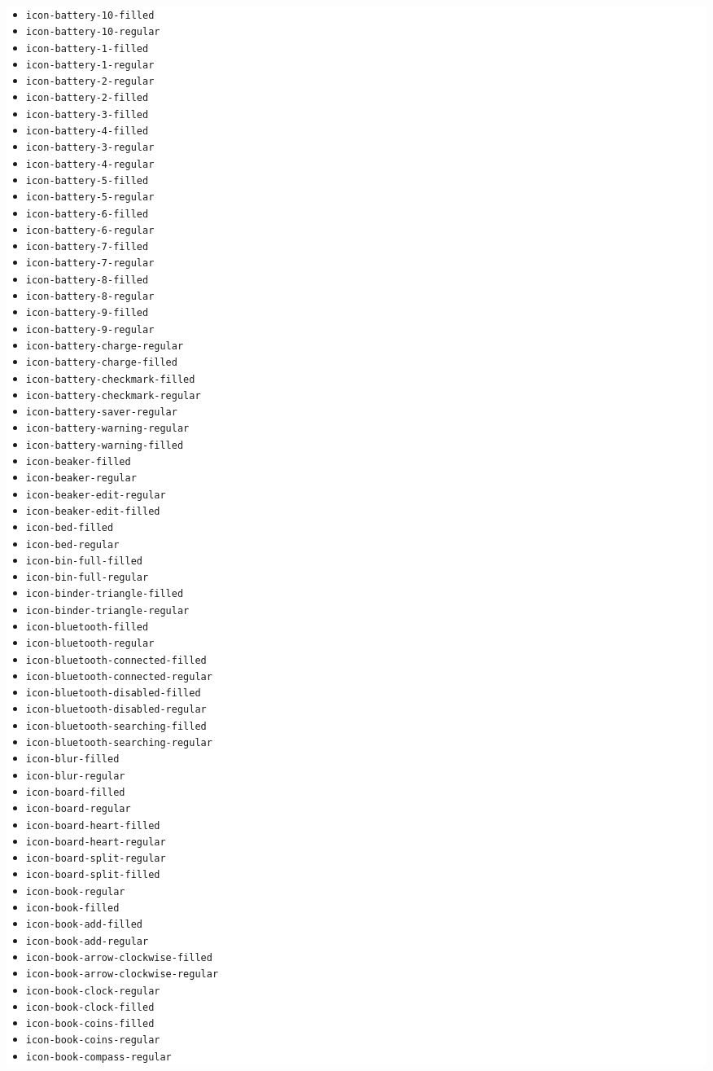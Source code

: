- `icon-battery-10-filled`
- `icon-battery-10-regular`
- `icon-battery-1-filled`
- `icon-battery-1-regular`
- `icon-battery-2-regular`
- `icon-battery-2-filled`
- `icon-battery-3-filled`
- `icon-battery-4-filled`
- `icon-battery-3-regular`
- `icon-battery-4-regular`
- `icon-battery-5-filled`
- `icon-battery-5-regular`
- `icon-battery-6-filled`
- `icon-battery-6-regular`
- `icon-battery-7-filled`
- `icon-battery-7-regular`
- `icon-battery-8-filled`
- `icon-battery-8-regular`
- `icon-battery-9-filled`
- `icon-battery-9-regular`
- `icon-battery-charge-regular`
- `icon-battery-charge-filled`
- `icon-battery-checkmark-filled`
- `icon-battery-checkmark-regular`
- `icon-battery-saver-regular`
- `icon-battery-warning-regular`
- `icon-battery-warning-filled`
- `icon-beaker-filled`
- `icon-beaker-regular`
- `icon-beaker-edit-regular`
- `icon-beaker-edit-filled`
- `icon-bed-filled`
- `icon-bed-regular`
- `icon-bin-full-filled`
- `icon-bin-full-regular`
- `icon-binder-triangle-filled`
- `icon-binder-triangle-regular`
- `icon-bluetooth-filled`
- `icon-bluetooth-regular`
- `icon-bluetooth-connected-filled`
- `icon-bluetooth-connected-regular`
- `icon-bluetooth-disabled-filled`
- `icon-bluetooth-disabled-regular`
- `icon-bluetooth-searching-filled`
- `icon-bluetooth-searching-regular`
- `icon-blur-filled`
- `icon-blur-regular`
- `icon-board-filled`
- `icon-board-regular`
- `icon-board-heart-filled`
- `icon-board-heart-regular`
- `icon-board-split-regular`
- `icon-board-split-filled`
- `icon-book-regular`
- `icon-book-filled`
- `icon-book-add-filled`
- `icon-book-add-regular`
- `icon-book-arrow-clockwise-filled`
- `icon-book-arrow-clockwise-regular`
- `icon-book-clock-regular`
- `icon-book-clock-filled`
- `icon-book-coins-filled`
- `icon-book-coins-regular`
- `icon-book-compass-regular`